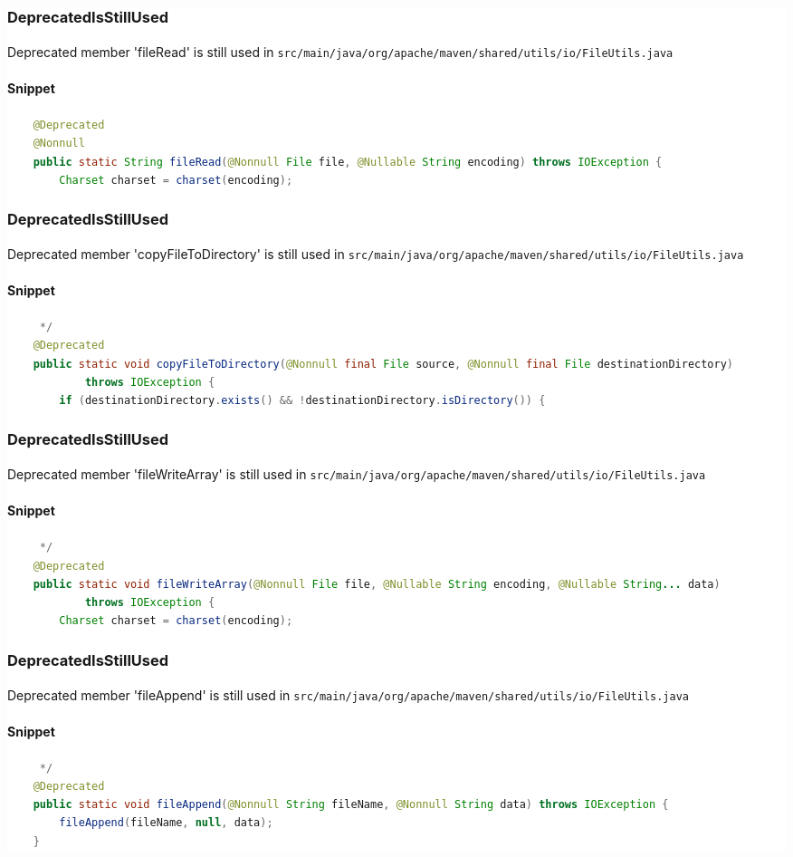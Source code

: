 ### DeprecatedIsStillUsed
Deprecated member 'fileRead' is still used
in `src/main/java/org/apache/maven/shared/utils/io/FileUtils.java`
#### Snippet
```java
    @Deprecated
    @Nonnull
    public static String fileRead(@Nonnull File file, @Nullable String encoding) throws IOException {
        Charset charset = charset(encoding);

```

### DeprecatedIsStillUsed
Deprecated member 'copyFileToDirectory' is still used
in `src/main/java/org/apache/maven/shared/utils/io/FileUtils.java`
#### Snippet
```java
     */
    @Deprecated
    public static void copyFileToDirectory(@Nonnull final File source, @Nonnull final File destinationDirectory)
            throws IOException {
        if (destinationDirectory.exists() && !destinationDirectory.isDirectory()) {
```

### DeprecatedIsStillUsed
Deprecated member 'fileWriteArray' is still used
in `src/main/java/org/apache/maven/shared/utils/io/FileUtils.java`
#### Snippet
```java
     */
    @Deprecated
    public static void fileWriteArray(@Nonnull File file, @Nullable String encoding, @Nullable String... data)
            throws IOException {
        Charset charset = charset(encoding);
```

### DeprecatedIsStillUsed
Deprecated member 'fileAppend' is still used
in `src/main/java/org/apache/maven/shared/utils/io/FileUtils.java`
#### Snippet
```java
     */
    @Deprecated
    public static void fileAppend(@Nonnull String fileName, @Nonnull String data) throws IOException {
        fileAppend(fileName, null, data);
    }
```
